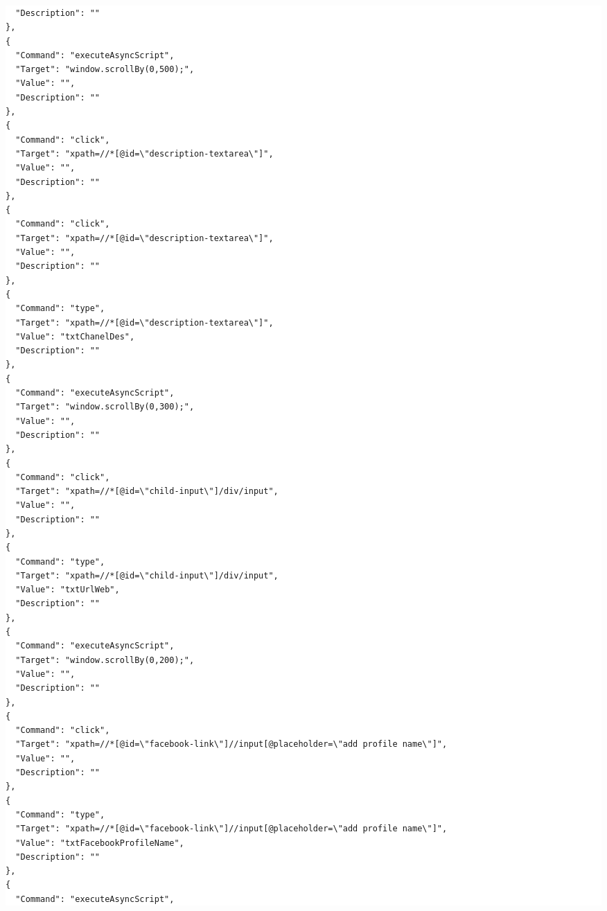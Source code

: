       "Description": ""
    },
    {
      "Command": "executeAsyncScript",
      "Target": "window.scrollBy(0,500);",
      "Value": "",
      "Description": ""
    },
    {
      "Command": "click",
      "Target": "xpath=//*[@id=\"description-textarea\"]",
      "Value": "",
      "Description": ""
    },
    {
      "Command": "click",
      "Target": "xpath=//*[@id=\"description-textarea\"]",
      "Value": "",
      "Description": ""
    },
    {
      "Command": "type",
      "Target": "xpath=//*[@id=\"description-textarea\"]",
      "Value": "txtChanelDes",
      "Description": ""
    },
    {
      "Command": "executeAsyncScript",
      "Target": "window.scrollBy(0,300);",
      "Value": "",
      "Description": ""
    },
    {
      "Command": "click",
      "Target": "xpath=//*[@id=\"child-input\"]/div/input",
      "Value": "",
      "Description": ""
    },
    {
      "Command": "type",
      "Target": "xpath=//*[@id=\"child-input\"]/div/input",
      "Value": "txtUrlWeb",
      "Description": ""
    },
    {
      "Command": "executeAsyncScript",
      "Target": "window.scrollBy(0,200);",
      "Value": "",
      "Description": ""
    },
    {
      "Command": "click",
      "Target": "xpath=//*[@id=\"facebook-link\"]//input[@placeholder=\"add profile name\"]",
      "Value": "",
      "Description": ""
    },
    {
      "Command": "type",
      "Target": "xpath=//*[@id=\"facebook-link\"]//input[@placeholder=\"add profile name\"]",
      "Value": "txtFacebookProfileName",
      "Description": ""
    },
    {
      "Command": "executeAsyncScript",